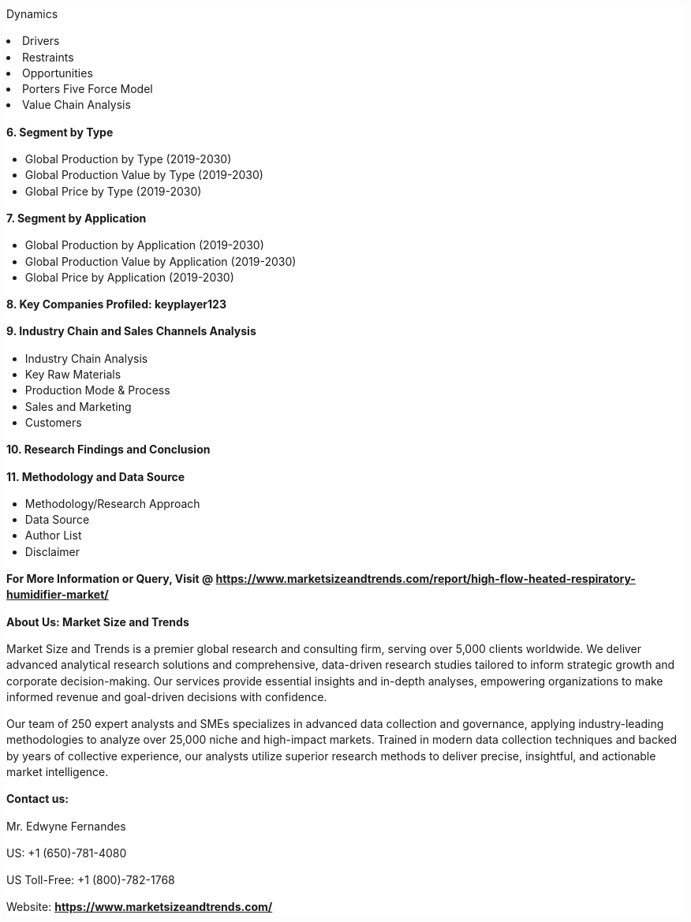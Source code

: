 Dynamics</li><li>Drivers</li><li>Restraints</li><li>Opportunities</li><li>Porters Five Force Model</li><li>Value Chain Analysis&nbsp;</li></ul><p><strong>6. Segment by Type</strong></p><ul><li>Global Production by Type (2019-2030)</li><li>Global Production Value by Type (2019-2030)</li><li>Global Price by Type (2019-2030)</li></ul><p><strong>7. Segment by Application</strong></p><ul><li>Global Production by Application (2019-2030)</li><li>Global Production Value by Application (2019-2030)</li><li>Global Price by Application (2019-2030)</li></ul><p><strong>8. Key Companies Profiled: keyplayer123</strong></p><p><strong>9. Industry Chain and Sales Channels Analysis</strong></p><ul><li>Industry Chain Analysis</li><li>Key Raw Materials</li><li>Production Mode &amp; Process</li><li>Sales and Marketing</li><li>Customers</li></ul><p><strong>10. Research Findings and Conclusion</strong></p><p><strong>11. Methodology and Data Source</strong></p><ul><li>Methodology/Research Approach</li><li>Data Source</li><li>Author List</li><li>Disclaimer</li></ul></p><p><strong>For More Information or Query, Visit @ <a href="https://www.marketsizeandtrends.com/report/high-flow-heated-respiratory-humidifier-market/">https://www.marketsizeandtrends.com/report/high-flow-heated-respiratory-humidifier-market/</a></strong></p><p><strong>About Us: Market Size and Trends</strong></p><p>Market Size and Trends is a premier global research and consulting firm, serving over 5,000 clients worldwide. We deliver advanced analytical research solutions and comprehensive, data-driven research studies tailored to inform strategic growth and corporate decision-making. Our services provide essential insights and in-depth analyses, empowering organizations to make informed revenue and goal-driven decisions with confidence.</p><p>Our team of 250 expert analysts and SMEs specializes in advanced data collection and governance, applying industry-leading methodologies to analyze over 25,000 niche and high-impact markets. Trained in modern data collection techniques and backed by years of collective experience, our analysts utilize superior research methods to deliver precise, insightful, and actionable market intelligence.</p><p><strong>Contact us:</strong></p><p>Mr. Edwyne Fernandes</p><p>US: +1 (650)-781-4080</p><p>US Toll-Free: +1 (800)-782-1768</p><p>Website: <strong><a href="https://www.marketsizeandtrends.com/">https://www.marketsizeandtrends.com/</a></strong></p>
